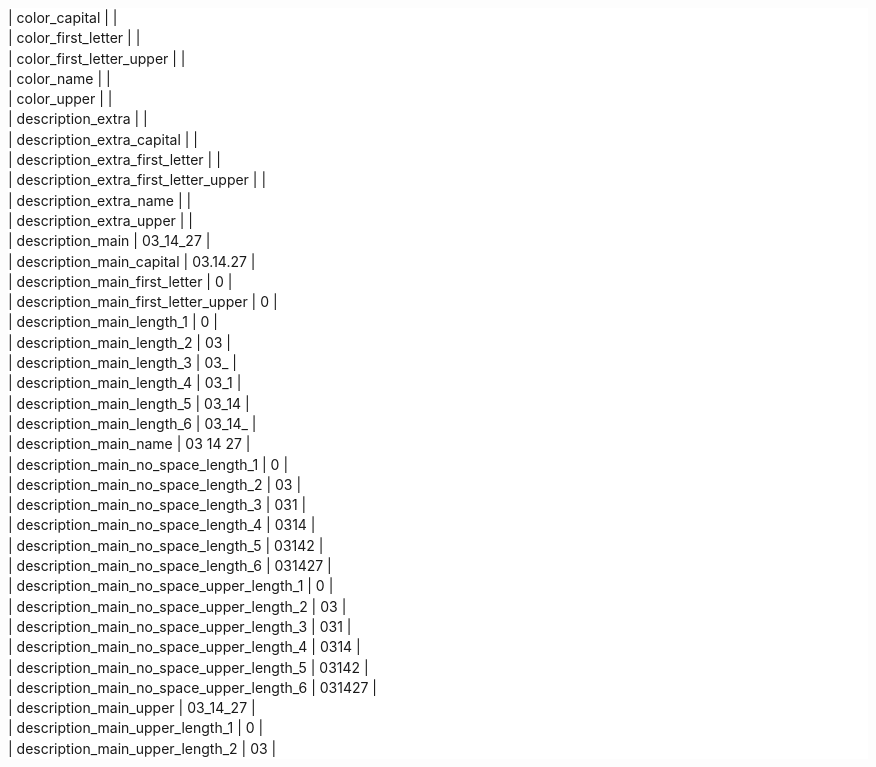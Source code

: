 | color_capital |  |  
| color_first_letter |  |  
| color_first_letter_upper |  |  
| color_name |  |  
| color_upper |  |  
| description_extra |  |  
| description_extra_capital |  |  
| description_extra_first_letter |  |  
| description_extra_first_letter_upper |  |  
| description_extra_name |  |  
| description_extra_upper |  |  
| description_main | 03_14_27 |  
| description_main_capital | 03.14.27 |  
| description_main_first_letter | 0 |  
| description_main_first_letter_upper | 0 |  
| description_main_length_1 | 0 |  
| description_main_length_2 | 03 |  
| description_main_length_3 | 03_ |  
| description_main_length_4 | 03_1 |  
| description_main_length_5 | 03_14 |  
| description_main_length_6 | 03_14_ |  
| description_main_name | 03 14 27 |  
| description_main_no_space_length_1 | 0 |  
| description_main_no_space_length_2 | 03 |  
| description_main_no_space_length_3 | 031 |  
| description_main_no_space_length_4 | 0314 |  
| description_main_no_space_length_5 | 03142 |  
| description_main_no_space_length_6 | 031427 |  
| description_main_no_space_upper_length_1 | 0 |  
| description_main_no_space_upper_length_2 | 03 |  
| description_main_no_space_upper_length_3 | 031 |  
| description_main_no_space_upper_length_4 | 0314 |  
| description_main_no_space_upper_length_5 | 03142 |  
| description_main_no_space_upper_length_6 | 031427 |  
| description_main_upper | 03_14_27 |  
| description_main_upper_length_1 | 0 |  
| description_main_upper_length_2 | 03 |  